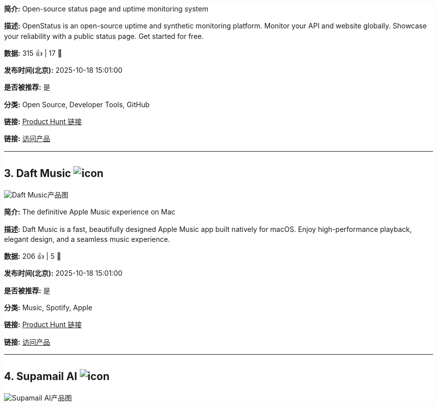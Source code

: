 **简介:** Open-source status page and uptime monitoring system

**描述:** OpenStatus is an open-source uptime and synthetic monitoring platform. Monitor your API and website globally. Showcase your reliability with a public status page. Get started for free.

**数据:** 315 👍 | 17 💬

**发布时间(北京):** 2025-10-18 15:01:00

**是否被推荐:** 是

**分类:** Open Source, Developer Tools, GitHub

**链接:** [Product Hunt 链接](https://www.producthunt.com/products/openstatus-2?utm_campaign=producthunt-api&utm_medium=api-v2&utm_source=Application%3A+producthunt-hots+%28ID%3A+183917%29)

**链接:** [访问产品](https://www.producthunt.com/r/LMOEAM2FLGIQJ6?utm_campaign=producthunt-api&utm_medium=api-v2&utm_source=Application%3A+producthunt-hots+%28ID%3A+183917%29)

</div>

---

<div class="product-card">

## 3. Daft Music ![icon](https://ph-files.imgix.net/d4802107-12b1-4813-b958-907d475ffde1.png?auto=format&w=30)

![Daft Music产品图](https://ph-files.imgix.net/b1995eb8-285e-41e8-8108-333e9bde23e2.jpeg?auto=format&w=700)

**简介:** The definitive Apple Music experience on Mac

**描述:** Daft Music is a fast, beautifully designed Apple Music app built natively for macOS. Enjoy high-performance playback, elegant design, and a seamless music experience.

**数据:** 206 👍 | 5 💬

**发布时间(北京):** 2025-10-18 15:01:00

**是否被推荐:** 是

**分类:** Music, Spotify, Apple

**链接:** [Product Hunt 链接](https://www.producthunt.com/products/daft-music?utm_campaign=producthunt-api&utm_medium=api-v2&utm_source=Application%3A+producthunt-hots+%28ID%3A+183917%29)

**链接:** [访问产品](https://www.producthunt.com/r/LUCNPGH3YTFJJR?utm_campaign=producthunt-api&utm_medium=api-v2&utm_source=Application%3A+producthunt-hots+%28ID%3A+183917%29)

</div>

---

<div class="product-card">

## 4. Supamail AI ![icon](https://ph-files.imgix.net/ecd4cd67-bc44-4309-a93a-580536583170.jpeg?auto=format&w=30)

![Supamail AI产品图](https://ph-files.imgix.net/a69c8302-c83a-462f-ab6b-78ac01d30301.jpeg?auto=format&w=700)
